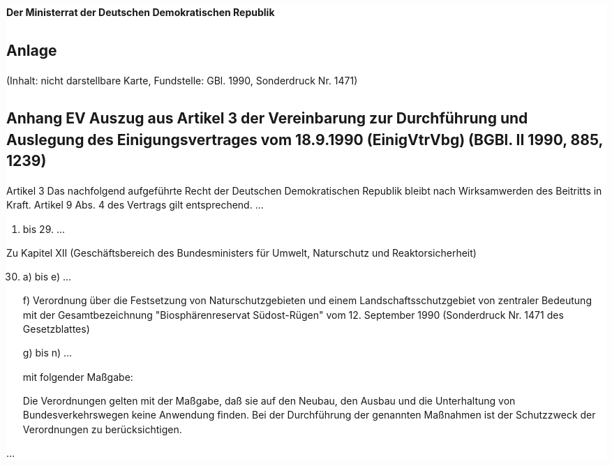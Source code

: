 **Der Ministerrat der Deutschen Demokratischen Republik**


## Anlage

(Inhalt: nicht darstellbare Karte,
Fundstelle: GBl. 1990, Sonderdruck Nr. 1471)


## Anhang EV Auszug aus Artikel 3 der Vereinbarung zur Durchführung und Auslegung des Einigungsvertrages vom 18.9.1990 (EinigVtrVbg) (BGBl. II 1990, 885, 1239)

Artikel 3
Das nachfolgend aufgeführte Recht der Deutschen Demokratischen
Republik bleibt nach Wirksamwerden des Beitritts in Kraft. Artikel 9
Abs. 4 des Vertrags gilt entsprechend. ...

1.  bis 29. ...



Zu Kapitel XII
(Geschäftsbereich des Bundesministers für Umwelt, Naturschutz und
Reaktorsicherheit)

30.
    a)  bis e) ...


    f)  Verordnung über die Festsetzung von Naturschutzgebieten und einem
        Landschaftsschutzgebiet von zentraler Bedeutung mit der
        Gesamtbezeichnung "Biosphärenreservat Südost-Rügen" vom 12. September
        1990 (Sonderdruck Nr. 1471 des Gesetzblattes)


    g)  bis n) ...




    mit folgender Maßgabe:

    Die Verordnungen gelten mit der Maßgabe, daß sie auf den Neubau, den
    Ausbau und die Unterhaltung von Bundesverkehrswegen keine Anwendung
    finden. Bei der Durchführung der genannten Maßnahmen ist der
    Schutzzweck der Verordnungen zu berücksichtigen.



...

